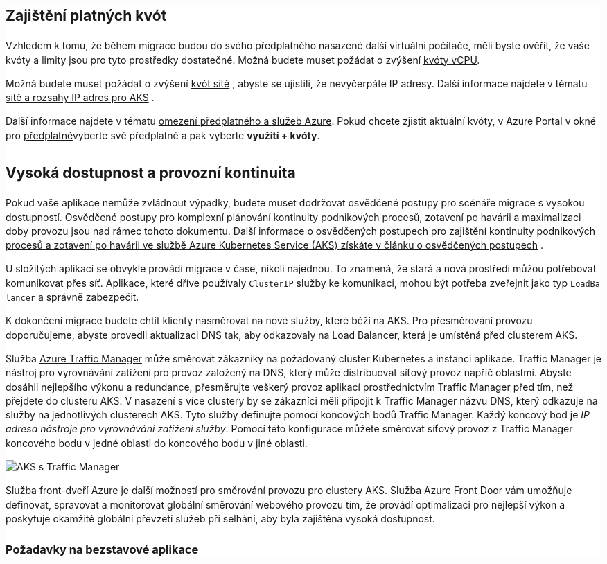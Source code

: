 ## <a name="ensure-valid-quotas"></a>Zajištění platných kvót

Vzhledem k tomu, že během migrace budou do svého předplatného nasazené další virtuální počítače, měli byste ověřit, že vaše kvóty a limity jsou pro tyto prostředky dostatečné. Možná budete muset požádat o zvýšení [kvóty vCPU](../azure-portal/supportability/per-vm-quota-requests.md).

Možná budete muset požádat o zvýšení [kvót sítě](../azure-portal/supportability/networking-quota-requests.md) , abyste se ujistili, že nevyčerpáte IP adresy. Další informace najdete v tématu [sítě a rozsahy IP adres pro AKS](./configure-kubenet.md) .

Další informace najdete v tématu [omezení předplatného a služeb Azure](../azure-resource-manager/management/azure-subscription-service-limits.md). Pokud chcete zjistit aktuální kvóty, v Azure Portal v okně pro [předplatné](https://portal.azure.com/#blade/Microsoft_Azure_Billing/SubscriptionsBlade)vyberte své předplatné a pak vyberte **využití + kvóty**.

## <a name="high-availability-and-business-continuity"></a>Vysoká dostupnost a provozní kontinuita

Pokud vaše aplikace nemůže zvládnout výpadky, budete muset dodržovat osvědčené postupy pro scénáře migrace s vysokou dostupností.  Osvědčené postupy pro komplexní plánování kontinuity podnikových procesů, zotavení po havárii a maximalizaci doby provozu jsou nad rámec tohoto dokumentu.  Další informace o [osvědčených postupech pro zajištění kontinuity podnikových procesů a zotavení po havárii ve službě Azure Kubernetes Service (AKS) získáte v článku o osvědčených postupech](./operator-best-practices-multi-region.md) .

U složitých aplikací se obvykle provádí migrace v čase, nikoli najednou. To znamená, že stará a nová prostředí můžou potřebovat komunikovat přes síť. Aplikace, které dříve používaly `ClusterIP` služby ke komunikaci, mohou být potřeba zveřejnit jako typ `LoadBalancer` a správně zabezpečit.

K dokončení migrace budete chtít klienty nasměrovat na nové služby, které běží na AKS. Pro přesměrování provozu doporučujeme, abyste provedli aktualizaci DNS tak, aby odkazovaly na Load Balancer, která je umístěná před clusterem AKS.

Služba [Azure Traffic Manager](../traffic-manager/index.yml) může směrovat zákazníky na požadovaný cluster Kubernetes a instanci aplikace.  Traffic Manager je nástroj pro vyrovnávání zatížení pro provoz založený na DNS, který může distribuovat síťový provoz napříč oblastmi.  Abyste dosáhli nejlepšího výkonu a redundance, přesměrujte veškerý provoz aplikací prostřednictvím Traffic Manager před tím, než přejdete do clusteru AKS.  V nasazení s více clustery by se zákazníci měli připojit k Traffic Manager názvu DNS, který odkazuje na služby na jednotlivých clusterech AKS. Tyto služby definujte pomocí koncových bodů Traffic Manager. Každý koncový bod je *IP adresa nástroje pro vyrovnávání zatížení služby*. Pomocí této konfigurace můžete směrovat síťový provoz z Traffic Manager koncového bodu v jedné oblasti do koncového bodu v jiné oblasti.

![AKS s Traffic Manager](media/operator-best-practices-bc-dr/aks-azure-traffic-manager.png)

[Služba front-dveří Azure](../frontdoor/front-door-overview.md) je další možností pro směrování provozu pro clustery AKS.  Služba Azure Front Door vám umožňuje definovat, spravovat a monitorovat globální směrování webového provozu tím, že provádí optimalizaci pro nejlepší výkon a poskytuje okamžité globální převzetí služeb při selhání, aby byla zajištěna vysoká dostupnost. 

### <a name="considerations-for-stateless-applications"></a>Požadavky na bezstavové aplikace
